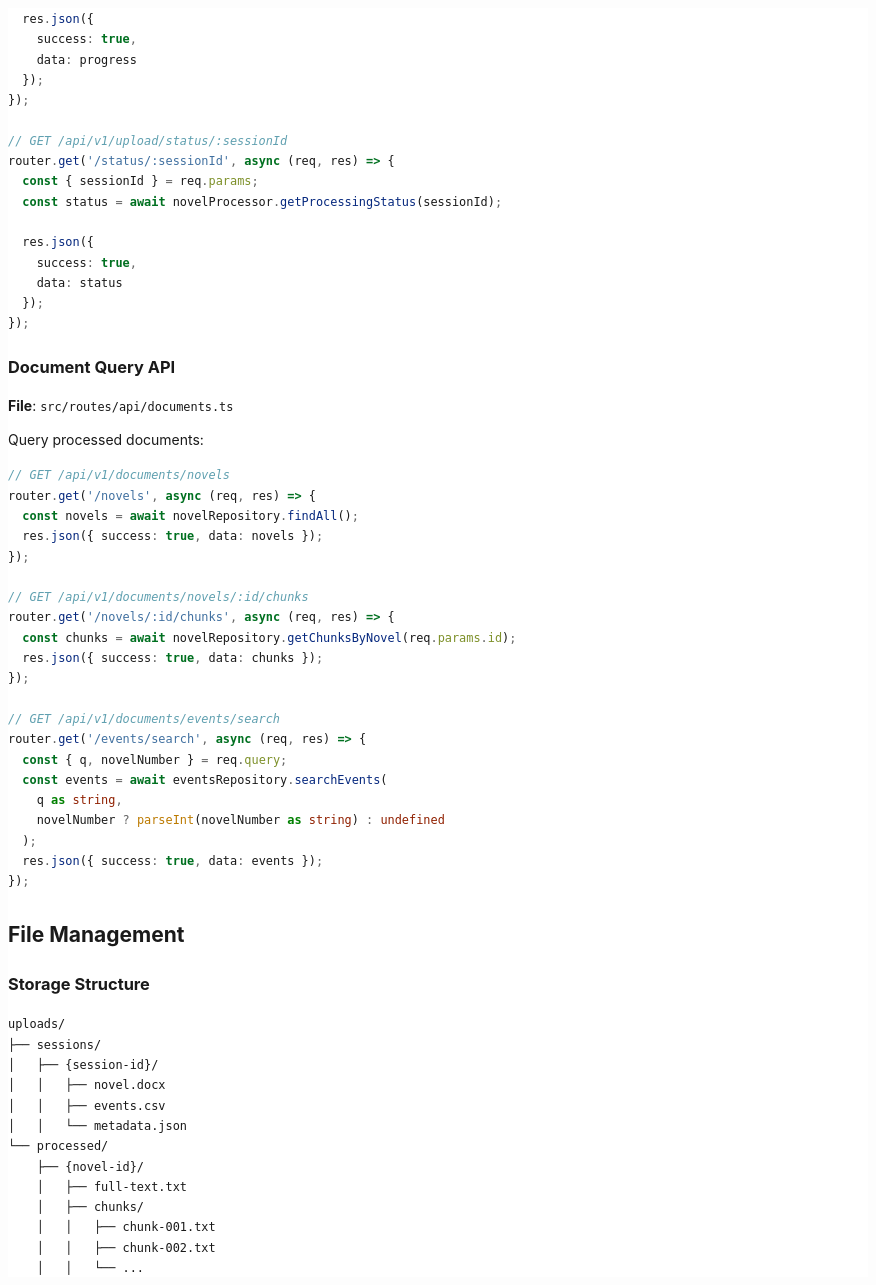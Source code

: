 ```typescript
  res.json({
    success: true,
    data: progress
  });
});

// GET /api/v1/upload/status/:sessionId  
router.get('/status/:sessionId', async (req, res) => {
  const { sessionId } = req.params;
  const status = await novelProcessor.getProcessingStatus(sessionId);
  
  res.json({
    success: true,
    data: status
  });
});
```

### Document Query API
**File**: `src/routes/api/documents.ts`

Query processed documents:
```typescript
// GET /api/v1/documents/novels
router.get('/novels', async (req, res) => {
  const novels = await novelRepository.findAll();
  res.json({ success: true, data: novels });
});

// GET /api/v1/documents/novels/:id/chunks
router.get('/novels/:id/chunks', async (req, res) => {
  const chunks = await novelRepository.getChunksByNovel(req.params.id);
  res.json({ success: true, data: chunks });
});

// GET /api/v1/documents/events/search
router.get('/events/search', async (req, res) => {
  const { q, novelNumber } = req.query;
  const events = await eventsRepository.searchEvents(
    q as string, 
    novelNumber ? parseInt(novelNumber as string) : undefined
  );
  res.json({ success: true, data: events });
});
```

## File Management

### Storage Structure
```
uploads/
├── sessions/
│   ├── {session-id}/
│   │   ├── novel.docx
│   │   ├── events.csv
│   │   └── metadata.json
└── processed/
    ├── {novel-id}/
    │   ├── full-text.txt
    │   ├── chunks/
    │   │   ├── chunk-001.txt
    │   │   ├── chunk-002.txt
    │   │   └── ...
```